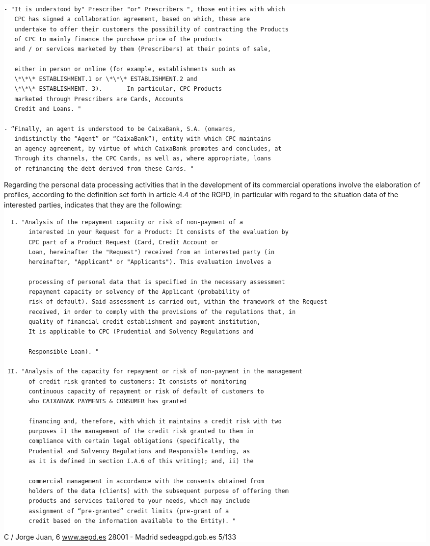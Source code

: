     - "It is understood by" Prescriber "or" Prescribers ", those entities with which
       CPC has signed a collaboration agreement, based on which, these are
       undertake to offer their customers the possibility of contracting the Products
       of CPC to mainly finance the purchase price of the products
       and / or services marketed by them (Prescribers) at their points of sale,

       either in person or online (for example, establishments such as
       \*\*\* ESTABLISHMENT.1 or \*\*\* ESTABLISHMENT.2 and
       \*\*\* ESTABLISHMENT. 3).       In particular, CPC Products
       marketed through Prescribers are Cards, Accounts
       Credit and Loans. "

    - “Finally, an agent is understood to be CaixaBank, S.A. (onwards,
       indistinctly the “Agent” or “CaixaBank”), entity with which CPC maintains
       an agency agreement, by virtue of which CaixaBank promotes and concludes, at
       Through its channels, the CPC Cards, as well as, where appropriate, loans
       of refinancing the debt derived from these Cards. "

Regarding the personal data processing activities that in the development
of its commercial operations involve the elaboration of profiles, according to the definition
set forth in article 4.4 of the RGPD, in particular with regard to the situation
data of the interested parties, indicates that they are the following:

      I. "Analysis of the repayment capacity or risk of non-payment of a
           interested in your Request for a Product: It consists of the evaluation by
           CPC part of a Product Request (Card, Credit Account or
           Loan, hereinafter the "Request") received from an interested party (in
           hereinafter, "Applicant" or "Applicants"). This evaluation involves a

           processing of personal data that is specified in the necessary assessment
           repayment capacity or solvency of the Applicant (probability of
           risk of default). Said assessment is carried out, within the framework of the Request
           received, in order to comply with the provisions of the regulations that, in
           quality of financial credit establishment and payment institution,
           It is applicable to CPC (Prudential and Solvency Regulations and

           Responsible Loan). "

     II. "Analysis of the capacity for repayment or risk of non-payment in the management
           of credit risk granted to customers: It consists of monitoring
           continuous capacity of repayment or risk of default of customers to
           who CAIXABANK PAYMENTS & CONSUMER has granted

           financing and, therefore, with which it maintains a credit risk with two
           purposes i) the management of the credit risk granted to them in
           compliance with certain legal obligations (specifically, the
           Prudential and Solvency Regulations and Responsible Lending, as
           as it is defined in section I.A.6 of this writing); and, ii) the

           commercial management in accordance with the consents obtained from
           holders of the data (clients) with the subsequent purpose of offering them
           products and services tailored to your needs, which may include
           assignment of “pre-granted” credit limits (pre-grant of a
           credit based on the information available to the Entity). "

C / Jorge Juan, 6 www.aepd.es
28001 - Madrid sedeagpd.gob.es 5/133
